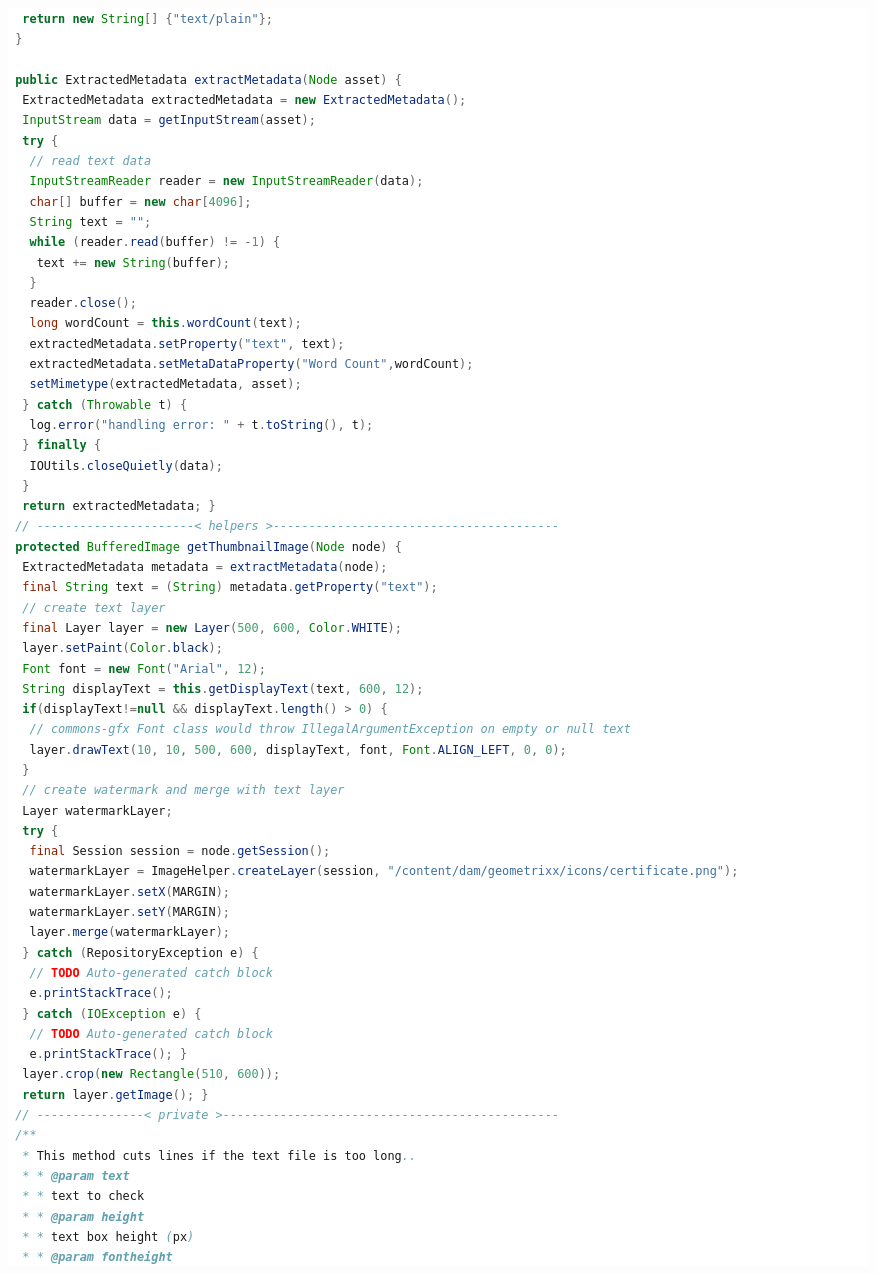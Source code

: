    ```java
     return new String[] {"text/plain"}; 
    }
   
    public ExtractedMetadata extractMetadata(Node asset) { 
     ExtractedMetadata extractedMetadata = new ExtractedMetadata(); 
     InputStream data = getInputStream(asset); 
     try { 
      // read text data 
      InputStreamReader reader = new InputStreamReader(data); 
      char[] buffer = new char[4096]; 
      String text = ""; 
      while (reader.read(buffer) != -1) { 
       text += new String(buffer); 
      } 
      reader.close(); 
      long wordCount = this.wordCount(text); 
      extractedMetadata.setProperty("text", text); 
      extractedMetadata.setMetaDataProperty("Word Count",wordCount); 
      setMimetype(extractedMetadata, asset); 
     } catch (Throwable t) { 
      log.error("handling error: " + t.toString(), t); 
     } finally { 
      IOUtils.closeQuietly(data); 
     } 
     return extractedMetadata; } 
    // ----------------------< helpers >---------------------------------------- 
    protected BufferedImage getThumbnailImage(Node node) { 
     ExtractedMetadata metadata = extractMetadata(node); 
     final String text = (String) metadata.getProperty("text"); 
     // create text layer 
     final Layer layer = new Layer(500, 600, Color.WHITE); 
     layer.setPaint(Color.black); 
     Font font = new Font("Arial", 12); 
     String displayText = this.getDisplayText(text, 600, 12); 
     if(displayText!=null && displayText.length() > 0) {
      // commons-gfx Font class would throw IllegalArgumentException on empty or null text 
      layer.drawText(10, 10, 500, 600, displayText, font, Font.ALIGN_LEFT, 0, 0); 
     } 
     // create watermark and merge with text layer 
     Layer watermarkLayer; 
     try { 
      final Session session = node.getSession(); 
      watermarkLayer = ImageHelper.createLayer(session, "/content/dam/geometrixx/icons/certificate.png"); 
      watermarkLayer.setX(MARGIN); 
      watermarkLayer.setY(MARGIN); 
      layer.merge(watermarkLayer); 
     } catch (RepositoryException e) { 
      // TODO Auto-generated catch block 
      e.printStackTrace(); 
     } catch (IOException e) { 
      // TODO Auto-generated catch block 
      e.printStackTrace(); } 
     layer.crop(new Rectangle(510, 600)); 
     return layer.getImage(); } 
    // ---------------< private >----------------------------------------------- 
    /** 
     * This method cuts lines if the text file is too long..
     * * @param text
     * * text to check
     * * @param height
     * * text box height (px)
     * * @param fontheight
   ```